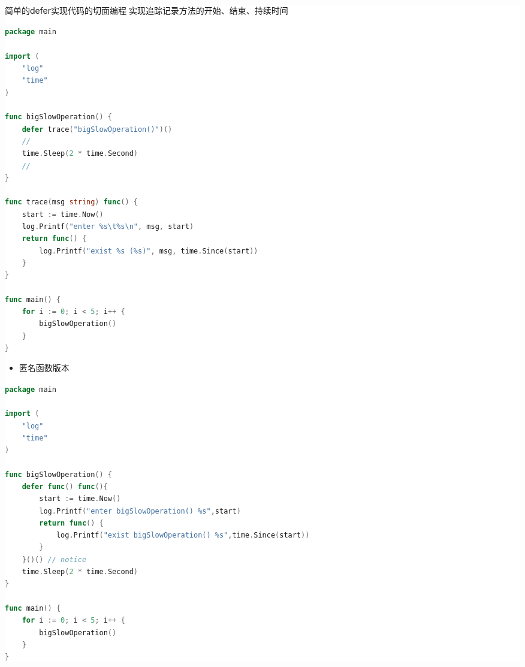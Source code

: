 简单的defer实现代码的切面编程
实现追踪记录方法的开始、结束、持续时间

```go
package main

import (
	"log"
	"time"
)

func bigSlowOperation() {
	defer trace("bigSlowOperation()")()
	//
	time.Sleep(2 * time.Second)
	//
}

func trace(msg string) func() {
	start := time.Now()
	log.Printf("enter %s\t%s\n", msg, start)
	return func() {
		log.Printf("exist %s (%s)", msg, time.Since(start))
	}
}

func main() {
	for i := 0; i < 5; i++ {
		bigSlowOperation()
	}
}
```

- 匿名函数版本

```go
package main

import (
	"log"
	"time"
)

func bigSlowOperation() {
	defer func() func(){
		start := time.Now()
		log.Printf("enter bigSlowOperation() %s",start)
		return func() {
			log.Printf("exist bigSlowOperation() %s",time.Since(start))
		}
	}()() // notice
	time.Sleep(2 * time.Second)
}

func main() {
	for i := 0; i < 5; i++ {
		bigSlowOperation()
	}
}
```
